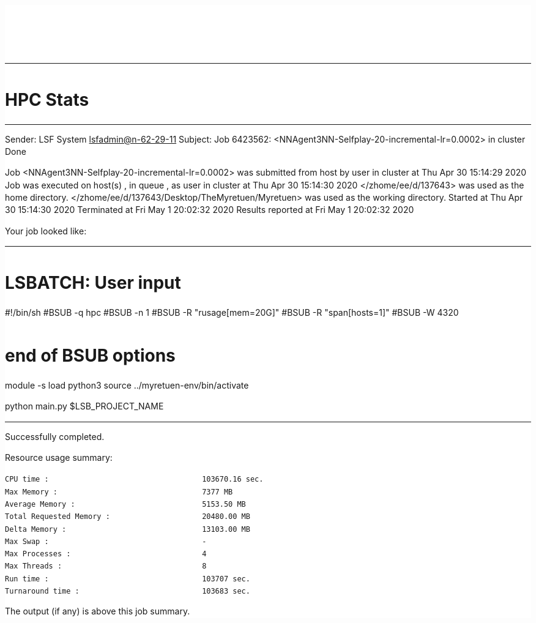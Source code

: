  <br /> 
 <br /> 
 <br /> 
 <br />

---------------------------------------------------------------------------------------------------------------------

# HPC Stats


------------------------------------------------------------
Sender: LSF System <lsfadmin@n-62-29-11>
Subject: Job 6423562: <NNAgent3NN-Selfplay-20-incremental-lr=0.0002> in cluster <dcc> Done

Job <NNAgent3NN-Selfplay-20-incremental-lr=0.0002> was submitted from host <n-62-27-19> by user <s183905> in cluster <dcc> at Thu Apr 30 15:14:29 2020
Job was executed on host(s) <n-62-29-11>, in queue <hpc>, as user <s183905> in cluster <dcc> at Thu Apr 30 15:14:30 2020
</zhome/ee/d/137643> was used as the home directory.
</zhome/ee/d/137643/Desktop/TheMyretuen/Myretuen> was used as the working directory.
Started at Thu Apr 30 15:14:30 2020
Terminated at Fri May  1 20:02:32 2020
Results reported at Fri May  1 20:02:32 2020

Your job looked like:

------------------------------------------------------------
# LSBATCH: User input
#!/bin/sh
#BSUB -q hpc
#BSUB -n 1
#BSUB -R "rusage[mem=20G]"
#BSUB -R "span[hosts=1]"
#BSUB -W 4320
# end of BSUB options

module -s load python3
source ../myretuen-env/bin/activate

python main.py $LSB_PROJECT_NAME


------------------------------------------------------------

Successfully completed.

Resource usage summary:

    CPU time :                                   103670.16 sec.
    Max Memory :                                 7377 MB
    Average Memory :                             5153.50 MB
    Total Requested Memory :                     20480.00 MB
    Delta Memory :                               13103.00 MB
    Max Swap :                                   -
    Max Processes :                              4
    Max Threads :                                8
    Run time :                                   103707 sec.
    Turnaround time :                            103683 sec.

The output (if any) is above this job summary.

